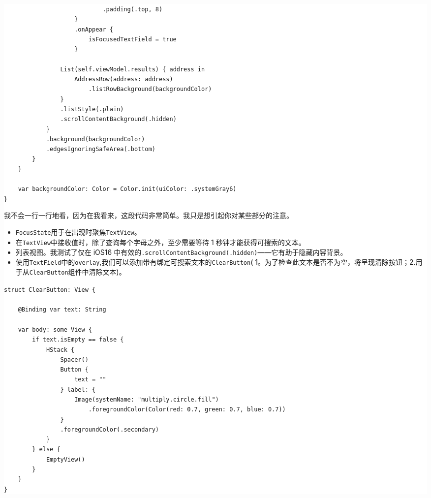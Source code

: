 ```
                            .padding(.top, 8)
                    }
                    .onAppear {
                        isFocusedTextField = true
                    }

                List(self.viewModel.results) { address in
                    AddressRow(address: address)
                        .listRowBackground(backgroundColor)
                }
                .listStyle(.plain)
                .scrollContentBackground(.hidden)
            }
            .background(backgroundColor)
            .edgesIgnoringSafeArea(.bottom)
        }
    }

    var backgroundColor: Color = Color.init(uiColor: .systemGray6)
}
```

我不会一行一行地看，因为在我看来，这段代码非常简单。我只是想引起你对某些部分的注意。

*   `FocusState`用于在出现时聚焦`TextView`。
*   在`TextView`中接收值时，除了查询每个字母之外，至少需要等待 1 秒钟才能获得可搜索的文本。
*   列表视图。我测试了仅在 iOS16 中有效的`.scrollContentBackground(.hidden)`——它有助于隐藏内容背景。
*   使用`TextField`中的`overlay`,我们可以添加带有绑定可搜索文本的`ClearButton`( 1。为了检查此文本是否不为空，将呈现清除按钮；2.用于从`ClearButton`组件中清除文本)。

```
struct ClearButton: View {

    @Binding var text: String

    var body: some View {
        if text.isEmpty == false {
            HStack {
                Spacer()
                Button {
                    text = ""
                } label: {
                    Image(systemName: "multiply.circle.fill")
                        .foregroundColor(Color(red: 0.7, green: 0.7, blue: 0.7))
                }
                .foregroundColor(.secondary)
            }
        } else {
            EmptyView()
        }
    }
}
```
